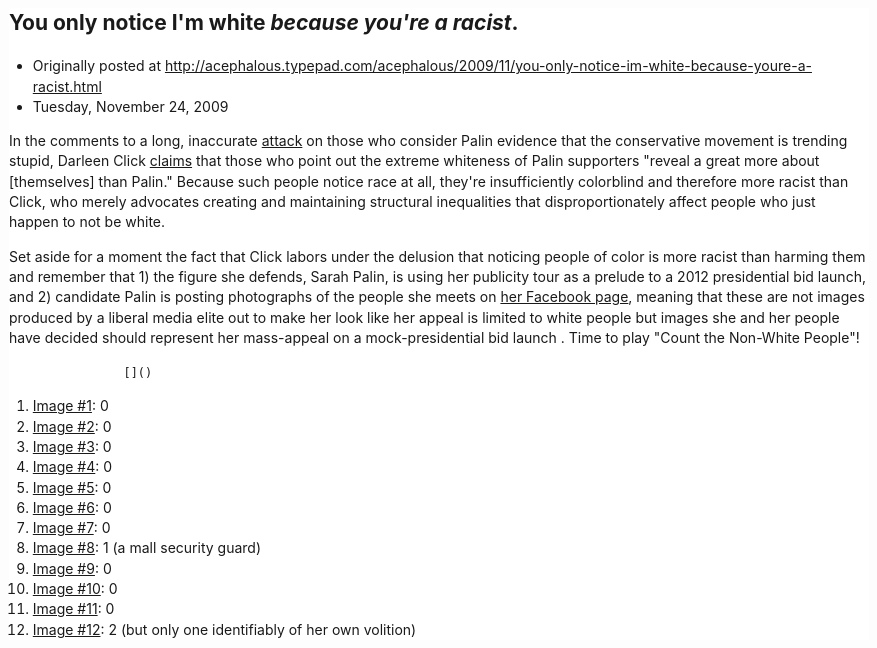 ## You only notice I'm white <em>because you're a racist</em>.

 * Originally posted at http://acephalous.typepad.com/acephalous/2009/11/you-only-notice-im-white-because-youre-a-racist.html
 * Tuesday, November 24, 2009



In the comments to a long, inaccurate [attack](http://proteinwisdom.com/?p=15553) on those who consider Palin evidence that the conservative movement is trending stupid, Darleen Click [claims](http://proteinwisdom.com/?p=15553#comment-818905)
that those who point out the extreme whiteness of Palin supporters
"reveal a great more about [themselves] than Palin." Because such
people notice race at all, they're insufficiently colorblind and
therefore more racist than Click, who merely advocates creating and
maintaining structural inequalities that disproportionately affect
people who just happen to not be white.   

Set aside for a moment
the fact that Click labors under the delusion that noticing people of
color is more racist than harming them and remember that 1) the figure
she defends, Sarah Palin, is using her publicity tour as a prelude to a
2012 presidential bid launch, and 2) candidate Palin is posting
photographs of the people she meets on [her Facebook page](http://www.facebook.com/notes/sarah-palin/going-rogue-tour/178313593434),
meaning that these are not images produced by a liberal media elite out
to make her look like her appeal is limited to white people 
but images she and her people have decided should represent her mass-appeal on a mock-presidential bid launch
. Time to play "Count the Non-White People"!

		

					[]()
			

1.  [Image #1](http://photos-e.ak.fbcdn.net/hphotos-ak-snc3/hs051.snc3/13832\_184995473587\_24718773587\_2840721\_2686364\_n.jpg): 0
2.  [Image #2](http://photos-h.ak.fbcdn.net/hphotos-ak-snc3/hs071.snc3/13832\_184995718587\_24718773587\_2840732\_4052253\_n.jpg): 0
3.  [Image #3](http://photos-g.ak.fbcdn.net/hphotos-ak-snc3/hs051.snc3/13832\_184995878587\_24718773587\_2840736\_3891664\_n.jpg): 0
4.  [Image #4](http://photos-b.ak.fbcdn.net/hphotos-ak-snc3/hs071.snc3/13832\_184995948587\_24718773587\_2840738\_243387\_n.jpg): 0
5.  [Image #5](http://photos-h.ak.fbcdn.net/hphotos-ak-snc3/hs071.snc3/13832\_184996103587\_24718773587\_2840739\_386488\_n.jpg): 0
6.  [Image #6](http://photos-e.ak.fbcdn.net/hphotos-ak-snc3/hs051.snc3/13832\_184996213587\_24718773587\_2840740\_5087281\_n.jpg): 0
7.  [Image #7](http://www.facebook.com/photo.php?pid=2840754&op=1&view=all&subj=178313593434&aid=-1&auser=0&oid=178313593434&id=24718773587): 0
8.  [Image #8](http://photos-f.ak.fbcdn.net/hphotos-ak-snc3/hs071.snc3/13832\_185005953587\_24718773587\_2840849\_4357033\_n.jpg): 1 (a mall security guard)
9.  [Image #9](http://photos-a.ak.fbcdn.net/hphotos-ak-snc3/hs051.snc3/13832\_185006248587\_24718773587\_2840850\_8261234\_n.jpg): 0
10.  [Image #10](http://www.facebook.com/photo.php?pid=2840888&op=1&view=all&subj=178313593434&aid=-1&auser=0&oid=178313593434&id=24718773587): 0
11.  [Image #11](http://photos-b.ak.fbcdn.net/hphotos-ak-snc3/hs071.snc3/13832\_185006988587\_24718773587\_2840889\_3209183\_n.jpg): 0
12.  [Image #12](http://photos-e.ak.fbcdn.net/hphotos-ak-snc3/hs051.snc3/13832\_185007188587\_24718773587\_2840890\_3806364\_n.jpg): 2 (but only one identifiably of her own volition)
